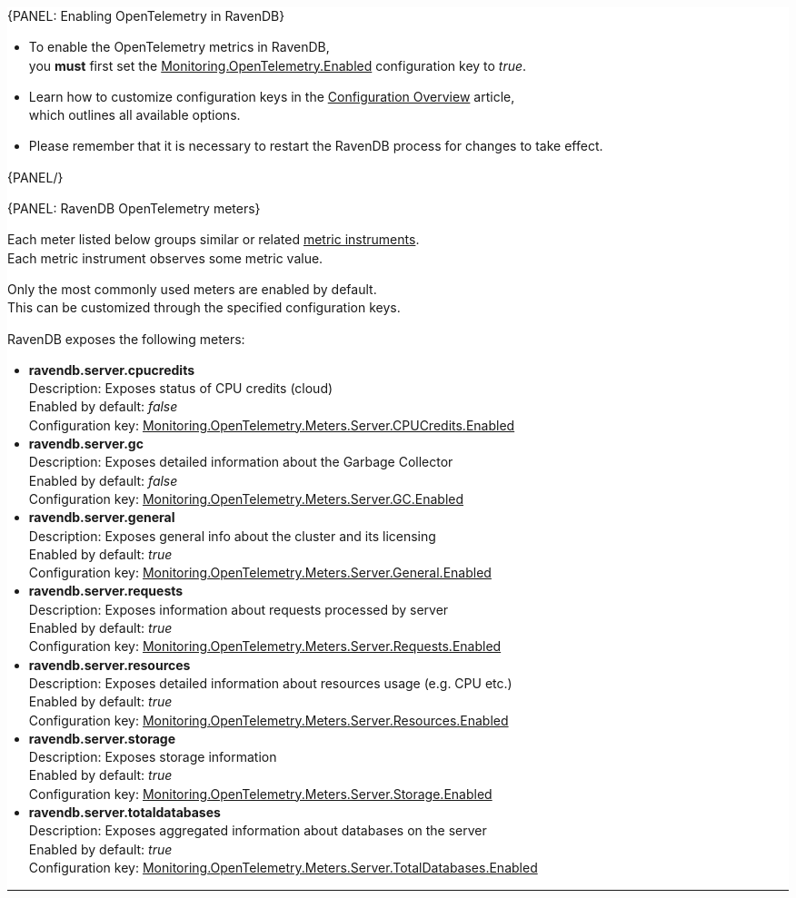 {PANEL: Enabling OpenTelemetry in RavenDB}

* To enable the OpenTelemetry metrics in RavenDB,  
  you **must** first set the [Monitoring.OpenTelemetry.Enabled](../../../server/configuration/monitoring-configuration#monitoring.opentelemetry.enabled) configuration key to _true_.

* Learn how to customize configuration keys in the [Configuration Overview](../../../server/configuration/configuration-options) article,  
  which outlines all available options.

* Please remember that it is necessary to restart the RavenDB process for changes to take effect.

{PANEL/}

{PANEL: RavenDB OpenTelemetry meters}

Each meter listed below groups similar or related [metric instruments](../../../server/administration/monitoring/open-telemetry#the-metric-instruments).  
Each metric instrument observes some metric value.

Only the most commonly used meters are enabled by default.  
This can be customized through the specified configuration keys.  

RavenDB exposes the following meters:

* **ravendb.server.cpucredits**  
  Description: Exposes status of CPU credits (cloud)  
  Enabled by default: _false_  
  Configuration key: [Monitoring.OpenTelemetry.Meters.Server.CPUCredits.Enabled](../../../server/configuration/monitoring-configuration#monitoring.opentelemetry.meters.server.cpucredits.enabled)  
* **ravendb.server.gc**  
  Description: Exposes detailed information about the Garbage Collector  
  Enabled by default: _false_   
  Configuration key: [Monitoring.OpenTelemetry.Meters.Server.GC.Enabled](../../../server/configuration/monitoring-configuration#monitoring.opentelemetry.meters.server.gc.enabled)  
* **ravendb.server.general**  
  Description: Exposes general info about the cluster and its licensing  
  Enabled by default: _true_  
  Configuration key: [Monitoring.OpenTelemetry.Meters.Server.General.Enabled](../../../server/configuration/monitoring-configuration#monitoring.opentelemetry.meters.server.general.enabled)  
* **ravendb.server.requests**  
  Description: Exposes information about requests processed by server  
  Enabled by default: _true_    
  Configuration key: [Monitoring.OpenTelemetry.Meters.Server.Requests.Enabled](../../../server/configuration/monitoring-configuration#monitoring.opentelemetry.meters.server.requests.enabled)  
* **ravendb.server.resources**  
  Description: Exposes detailed information about resources usage (e.g. CPU etc.)  
  Enabled by default: _true_    
  Configuration key: [Monitoring.OpenTelemetry.Meters.Server.Resources.Enabled](../../../server/configuration/monitoring-configuration#monitoring.opentelemetry.meters.server.resources.enabled)  
* **ravendb.server.storage**  
  Description: Exposes storage information  
  Enabled by default: _true_   
  Configuration key: [Monitoring.OpenTelemetry.Meters.Server.Storage.Enabled](../../../server/configuration/monitoring-configuration#monitoring.opentelemetry.meters.server.storage.enabled)  
* **ravendb.server.totaldatabases**  
  Description: Exposes aggregated information about databases on the server   
  Enabled by default: _true_   
  Configuration key: [Monitoring.OpenTelemetry.Meters.Server.TotalDatabases.Enabled](../../../server/configuration/monitoring-configuration#monitoring.opentelemetry.meters.server.totaldatabases.enabled)  

---